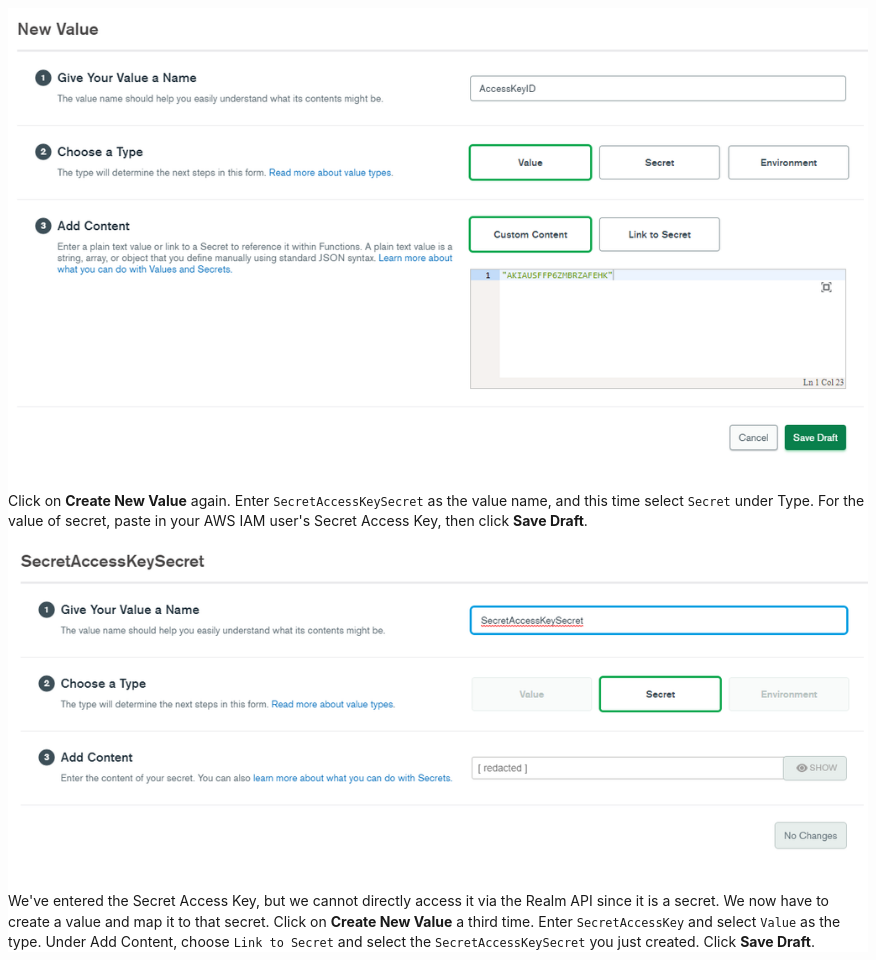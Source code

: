 ![Setting up the Access Key ID as a Realm Value](images/realmvalue1.png)

Click on **Create New Value** again. Enter `SecretAccessKeySecret` as the value name, and this time select `Secret` under Type. For the value of secret, paste in your AWS IAM user's Secret Access Key, then click **Save Draft**. 

![Setting up the Secret Key as a Realm Secret](images/realmsecret.png)

We've entered the Secret Access Key, but we cannot directly access it via the Realm API since it is a secret. We now have to create a value and map it to that secret. Click on **Create New Value** a third time. Enter `SecretAccessKey` and select `Value` as the type. Under Add Content, choose `Link to Secret` and select the `SecretAccessKeySecret` you just created. Click **Save Draft**. 
